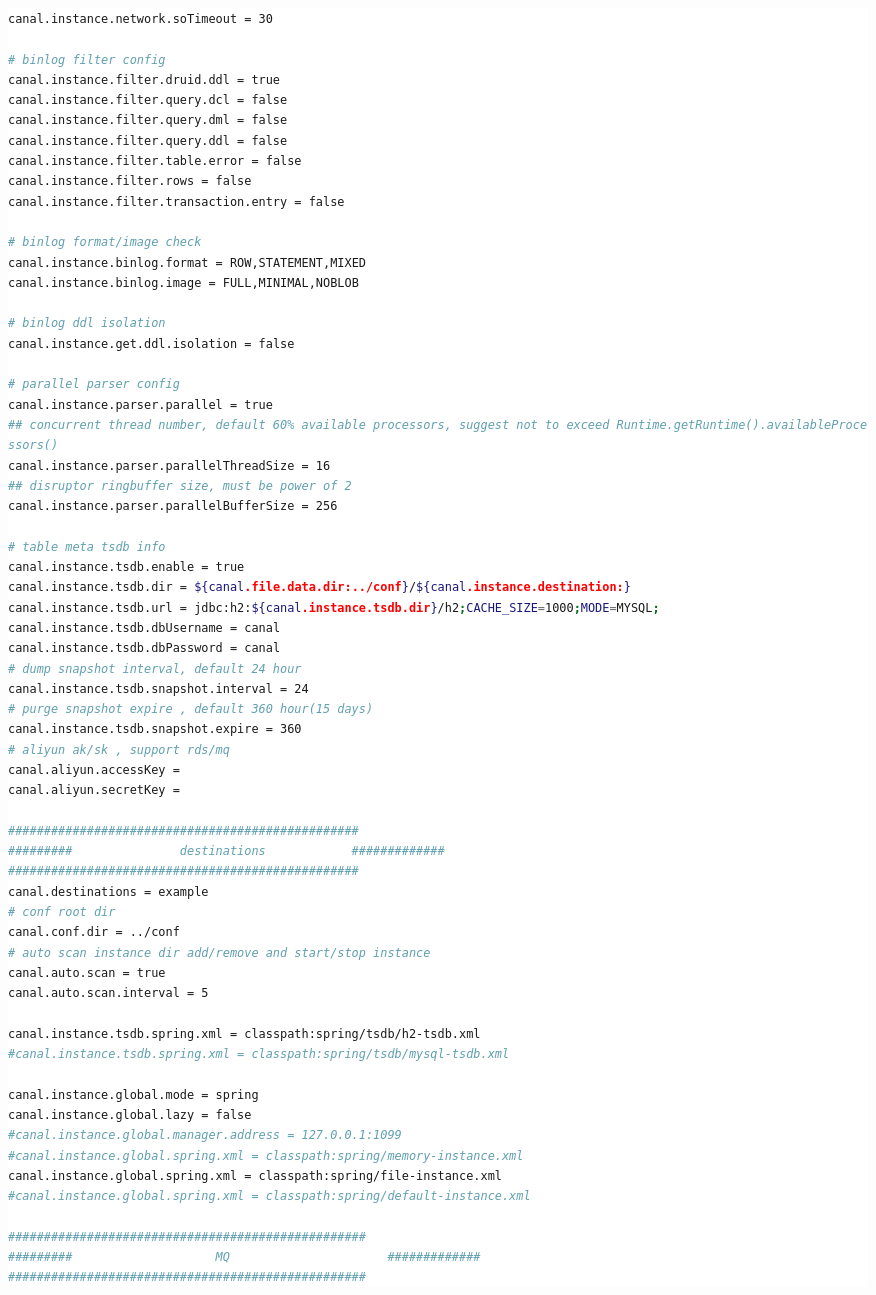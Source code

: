 ```bash
canal.instance.network.soTimeout = 30

# binlog filter config
canal.instance.filter.druid.ddl = true
canal.instance.filter.query.dcl = false
canal.instance.filter.query.dml = false
canal.instance.filter.query.ddl = false
canal.instance.filter.table.error = false
canal.instance.filter.rows = false
canal.instance.filter.transaction.entry = false

# binlog format/image check
canal.instance.binlog.format = ROW,STATEMENT,MIXED
canal.instance.binlog.image = FULL,MINIMAL,NOBLOB

# binlog ddl isolation
canal.instance.get.ddl.isolation = false

# parallel parser config
canal.instance.parser.parallel = true
## concurrent thread number, default 60% available processors, suggest not to exceed Runtime.getRuntime().availableProcessors()
canal.instance.parser.parallelThreadSize = 16
## disruptor ringbuffer size, must be power of 2
canal.instance.parser.parallelBufferSize = 256

# table meta tsdb info
canal.instance.tsdb.enable = true
canal.instance.tsdb.dir = ${canal.file.data.dir:../conf}/${canal.instance.destination:}
canal.instance.tsdb.url = jdbc:h2:${canal.instance.tsdb.dir}/h2;CACHE_SIZE=1000;MODE=MYSQL;
canal.instance.tsdb.dbUsername = canal
canal.instance.tsdb.dbPassword = canal
# dump snapshot interval, default 24 hour
canal.instance.tsdb.snapshot.interval = 24
# purge snapshot expire , default 360 hour(15 days)
canal.instance.tsdb.snapshot.expire = 360
# aliyun ak/sk , support rds/mq
canal.aliyun.accessKey =
canal.aliyun.secretKey =

#################################################
#########               destinations            #############
#################################################
canal.destinations = example
# conf root dir
canal.conf.dir = ../conf
# auto scan instance dir add/remove and start/stop instance
canal.auto.scan = true
canal.auto.scan.interval = 5

canal.instance.tsdb.spring.xml = classpath:spring/tsdb/h2-tsdb.xml
#canal.instance.tsdb.spring.xml = classpath:spring/tsdb/mysql-tsdb.xml

canal.instance.global.mode = spring
canal.instance.global.lazy = false
#canal.instance.global.manager.address = 127.0.0.1:1099
#canal.instance.global.spring.xml = classpath:spring/memory-instance.xml
canal.instance.global.spring.xml = classpath:spring/file-instance.xml
#canal.instance.global.spring.xml = classpath:spring/default-instance.xml

##################################################
#########                    MQ                      #############
##################################################
```